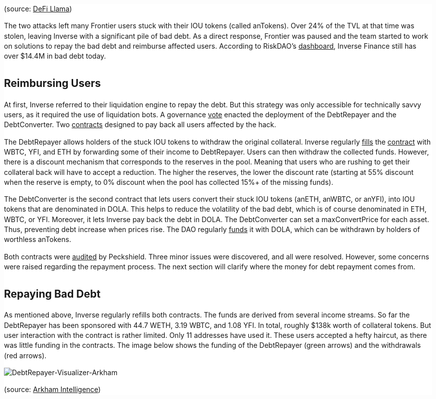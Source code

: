 
(source: [DeFi Llama](https://defillama.com/protocol/inverse-finance))

The two attacks left many Frontier users stuck with their IOU tokens (called anTokens). Over 24% of the TVL at that time was stolen, leaving Inverse with a significant pile of bad debt. As a direct response, Frontier was paused and the team started to work on solutions to repay the bad debt and reimburse affected users. According to RiskDAO’s [dashboard](https://bad-debt.riskdao.org/), Inverse Finance still has over $14.4M in bad debt today.


## Reimbursing Users

At first, Inverse referred to their liquidation engine to repay the debt. But this strategy was only accessible for technically savvy users, as it required the use of liquidation bots. A governance [vote](https://www.inverse.finance/governance/proposals/mills/57) enacted the deployment of the DebtRepayer and the DebtConverter. Two [contracts](https://docs.inverse.finance/inverse-finance/frontier/debt-converter-and-repayer#debt-converter) designed to pay back all users affected by the hack. 

The DebtRepayer allows holders of the stuck IOU tokens to withdraw the original collateral. Inverse regularly [fills](https://debank.com/profile/0x9eb6bf2e582279cfc1988d3f2043ff4df18fa6a0/history) the [contract](https://etherscan.io/address/0x9eb6BF2E582279cfC1988d3F2043Ff4DF18fa6A0#readContract) with WBTC, YFI, and ETH by forwarding some of their income to DebtRepayer. Users can then withdraw the collected funds. However, there is a discount mechanism that corresponds to the reserves in the pool. Meaning that users who are rushing to get their collateral back will have to accept a reduction. The higher the reserves, the lower the discount rate (starting at 55% discount when the reserve is empty, to 0% discount when the pool has collected 15%+ of the missing funds).

The DebtConverter is the second contract that lets users convert their stuck IOU tokens (anETH, anWBTC, or anYFI), into IOU tokens that are denominated in DOLA. This helps to reduce the volatility of the bad debt, which is of course denominated in ETH, WBTC, or YFI. Moreover, it lets Inverse pay back the debt in DOLA. The DebtConverter can set a maxConvertPrice for each asset. Thus, preventing debt increase when prices rise. The DAO regularly [funds](https://debank.com/profile/0x1ff9c712b011cbf05b67a6850281b13ca27ecb2a/history) it with DOLA, which can be withdrawn by holders of worthless anTokens.

Both contracts were [audited](https://drive.google.com/file/d/1LWNG08mib2GcI1WqnMt5IdFoW73QU2F8/view) by Peckshield. Three minor issues were discovered, and all were resolved.  However, some concerns were raised regarding the repayment process. The next section will clarify where the money for debt repayment comes from.


## Repaying Bad Debt

As mentioned above, Inverse regularly refills both contracts. The funds are derived from several income streams. So far the DebtRepayer has been sponsored with 44.7 WETH, 3.19 WBTC, and 1.08 YFI. In total, roughly $138k worth of collateral tokens. But user interaction with the contract is rather limited. Only 11 addresses have used it. These users accepted a hefty haircut, as there was little funding in the contracts. The image below shows the funding of the DebtRepayer (green arrows) and the withdrawals (red arrows).

![DebtRepayer-Visualizer-Arkham](https://user-images.githubusercontent.com/89845409/210051023-e2d9d644-3cf6-477d-8141-96596c67a611.png)

(source: [Arkham Intelligence](https://platform.arkhamintelligence.com/visualizer/0x9eb6BF2E582279cfC1988d3F2043Ff4DF18fa6A0))
